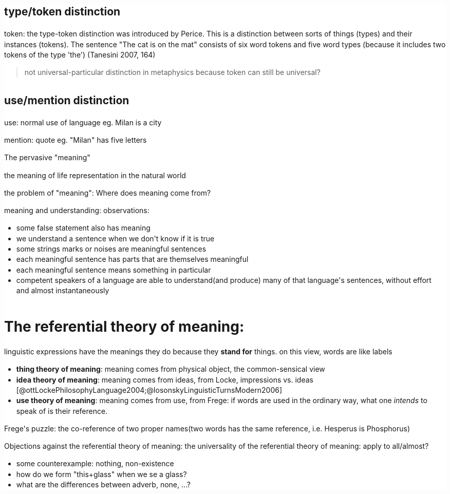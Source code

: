 ## type/token distinction

token: the type-token distinction was introduced by Perice. This is a distinction between sorts of things (types) and their instances (tokens). The sentence "The cat is on the mat" consists of six word tokens and five word types (because it includes two tokens of the type 'the') (Tanesini 2007, 164)

> not universal-particular distinction in metaphysics because token can still be universal?

## use/mention distinction

use: normal use of language
eg. Milan is a city

mention: quote
eg. "Milan" has five letters

The pervasive "meaning"

the meaning of life
representation in the natural world

the problem of "meaning":
Where does meaning come from?

meaning and understanding:
observations:

- some false statement also has meaning
- we understand a sentence when we don't know if it is true
- some strings marks or noises are meaningful sentences
- each meaningful sentence has parts that are themselves meaningful
- each meaningful sentence means something in particular
- competent speakers of a language are able to understand(and produce) many of that language's sentences, without effort and almost instantaneously

# The referential theory of meaning:

linguistic expressions have the meanings they do because they **stand for** things.
on this view, words are like labels

- **thing theory of meaning**: meaning comes from physical object, the common-sensical view
- **idea theory of meaning**: meaning comes from ideas, from Locke, impressions vs. ideas [@ottLockePhilosophyLanguage2004;@losonskyLinguisticTurnsModern2006]
- **use theory of meaning**: meaning comes from use, from Frege: if words are used in the ordinary way, what one *intends* to speak of is their reference.

Frege's puzzle: the co-reference of two proper names(two words has the same reference, i.e. Hesperus is Phosphorus)

Objections against the referential theory of meaning:
the universality of the referential theory of meaning: apply to all/almost?

- some counterexample: nothing, non-existence
- how do we form "this+glass" when we se a glass?
- what are the differences between adverb, none, ...?
